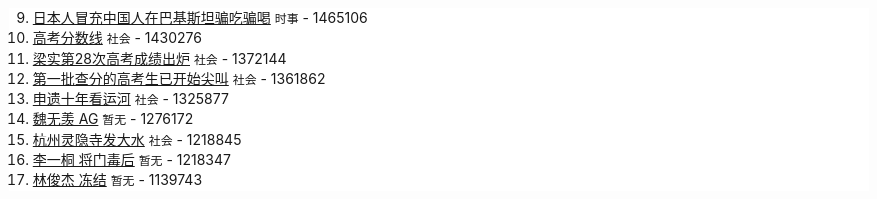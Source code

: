 9. [日本人冒充中国人在巴基斯坦骗吃骗喝](https://m.weibo.cn/search?containerid=100103type%3D1%26t%3D10%26q%3D%23%E6%97%A5%E6%9C%AC%E4%BA%BA%E5%86%92%E5%85%85%E4%B8%AD%E5%9B%BD%E4%BA%BA%E5%9C%A8%E5%B7%B4%E5%9F%BA%E6%96%AF%E5%9D%A6%E9%AA%97%E5%90%83%E9%AA%97%E5%96%9D%23&stream_entry_id=31&isnewpage=1&extparam=seat%3D1%26lcate%3D5001%26stream_entry_id%3D31%26q%3D%2523%25E6%2597%25A5%25E6%259C%25AC%25E4%25BA%25BA%25E5%2586%2592%25E5%2585%2585%25E4%25B8%25AD%25E5%259B%25BD%25E4%25BA%25BA%25E5%259C%25A8%25E5%25B7%25B4%25E5%259F%25BA%25E6%2596%25AF%25E5%259D%25A6%25E9%25AA%2597%25E5%2590%2583%25E9%25AA%2597%25E5%2596%259D%2523%26dgr%3D0%26band_rank%3D4%26filter_type%3Drealtimehot%26pos%3D4%26c_type%3D31%26flag%3D1%26cate%3D5001%26realpos%3D4%26display_time%3D1719119928%26pre_seqid%3D171911992827701765331) `时事` - 1465106
10. [高考分数线](https://m.weibo.cn/search?containerid=100103type%3D1%26t%3D10%26q%3D%E9%AB%98%E8%80%83%E5%88%86%E6%95%B0%E7%BA%BF&stream_entry_id=31&isnewpage=1&extparam=seat%3D1%26lcate%3D5001%26stream_entry_id%3D31%26q%3D%25E9%25AB%2598%25E8%2580%2583%25E5%2588%2586%25E6%2595%25B0%25E7%25BA%25BF%26realpos%3D6%26band_rank%3D6%26filter_type%3Drealtimehot%26pos%3D5%26c_type%3D31%26flag%3D1%26cate%3D5001%26dgr%3D0%26display_time%3D1719112905%26pre_seqid%3D1719112905274016069221) `社会` - 1430276
11. [梁实第28次高考成绩出炉](https://m.weibo.cn/search?containerid=100103type%3D1%26t%3D10%26q%3D%23%E6%A2%81%E5%AE%9E%E7%AC%AC28%E6%AC%A1%E9%AB%98%E8%80%83%E6%88%90%E7%BB%A9%E5%87%BA%E7%82%89%23&stream_entry_id=31&isnewpage=1&extparam=seat%3D1%26lcate%3D5001%26stream_entry_id%3D31%26q%3D%2523%25E6%25A2%2581%25E5%25AE%259E%25E7%25AC%25AC28%25E6%25AC%25A1%25E9%25AB%2598%25E8%2580%2583%25E6%2588%2590%25E7%25BB%25A9%25E5%2587%25BA%25E7%2582%2589%2523%26realpos%3D1%26filter_type%3Drealtimehot%26dgr%3D0%26pos%3D0%26c_type%3D31%26flag%3D1%26cate%3D5001%26band_rank%3D1%26display_time%3D1719155977%26pre_seqid%3D171915597714801605032) `社会` - 1372144
12. [第一批查分的高考生已开始尖叫](https://m.weibo.cn/search?containerid=100103type%3D1%26t%3D10%26q%3D%23%E7%AC%AC%E4%B8%80%E6%89%B9%E6%9F%A5%E5%88%86%E7%9A%84%E9%AB%98%E8%80%83%E7%94%9F%E5%B7%B2%E5%BC%80%E5%A7%8B%E5%B0%96%E5%8F%AB%23&stream_entry_id=31&isnewpage=1&extparam=seat%3D1%26lcate%3D5001%26stream_entry_id%3D31%26q%3D%2523%25E7%25AC%25AC%25E4%25B8%2580%25E6%2589%25B9%25E6%259F%25A5%25E5%2588%2586%25E7%259A%2584%25E9%25AB%2598%25E8%2580%2583%25E7%2594%259F%25E5%25B7%25B2%25E5%25BC%2580%25E5%25A7%258B%25E5%25B0%2596%25E5%258F%25AB%2523%26dgr%3D0%26band_rank%3D2%26filter_type%3Drealtimehot%26pos%3D1%26c_type%3D31%26flag%3D32768%26cate%3D5001%26realpos%3D2%26display_time%3D1719119928%26pre_seqid%3D171911992827701765331) `社会` - 1361862
13. [申遗十年看运河](https://m.weibo.cn/search?containerid=100103type%3D1%26t%3D10%26q%3D%23%E7%94%B3%E9%81%97%E5%8D%81%E5%B9%B4%E7%9C%8B%E8%BF%90%E6%B2%B3%23&stream_entry_id=31&isnewpage=1&extparam=seat%3D1%26lcate%3D5001%26stream_entry_id%3D31%26q%3D%2523%25E7%2594%25B3%25E9%2581%2597%25E5%258D%2581%25E5%25B9%25B4%25E7%259C%258B%25E8%25BF%2590%25E6%25B2%25B3%2523%26realpos%3D3%26band_rank%3D3%26filter_type%3Drealtimehot%26pos%3D2%26c_type%3D31%26flag%3D1%26cate%3D5001%26dgr%3D0%26display_time%3D1719112905%26pre_seqid%3D1719112905274016069221) `社会` - 1325877
14. [魏无羡 AG](https://m.weibo.cn/search?containerid=100103type%3D1%26t%3D10%26q%3D%E9%AD%8F%E6%97%A0%E7%BE%A1+AG&stream_entry_id=31&isnewpage=1&extparam=seat%3D1%26realpos%3D9%26lcate%3D5001%26stream_entry_id%3D31%26band_rank%3D9%26q%3D%25E9%25AD%258F%25E6%2597%25A0%25E7%25BE%25A1%2520AG%26dgr%3D0%26filter_type%3Drealtimehot%26pos%3D10%26flag%3D1%26cate%3D5001%26c_type%3D31%26display_time%3D1719146146%26pre_seqid%3D1719146146596914504188) `暂无` - 1276172
15. [杭州灵隐寺发大水](https://m.weibo.cn/search?containerid=100103type%3D1%26t%3D10%26q%3D%23%E6%9D%AD%E5%B7%9E%E7%81%B5%E9%9A%90%E5%AF%BA%E5%8F%91%E5%A4%A7%E6%B0%B4%23&stream_entry_id=31&isnewpage=1&extparam=seat%3D1%26realpos%3D1%26lcate%3D5001%26stream_entry_id%3D31%26band_rank%3D1%26q%3D%2523%25E6%259D%25AD%25E5%25B7%259E%25E7%2581%25B5%25E9%259A%2590%25E5%25AF%25BA%25E5%258F%2591%25E5%25A4%25A7%25E6%25B0%25B4%2523%26dgr%3D0%26filter_type%3Drealtimehot%26pos%3D0%26flag%3D1%26cate%3D5001%26c_type%3D31%26display_time%3D1719146146%26pre_seqid%3D1719146146596914504188) `社会` - 1218845
16. [李一桐 将门毒后](https://m.weibo.cn/search?containerid=100103type%3D1%26t%3D10%26q%3D%E6%9D%8E%E4%B8%80%E6%A1%90+%E5%B0%86%E9%97%A8%E6%AF%92%E5%90%8E&stream_entry_id=31&isnewpage=1&extparam=seat%3D1%26realpos%3D2%26lcate%3D5001%26stream_entry_id%3D31%26band_rank%3D2%26q%3D%25E6%259D%258E%25E4%25B8%2580%25E6%25A1%2590%2520%25E5%25B0%2586%25E9%2597%25A8%25E6%25AF%2592%25E5%2590%258E%26dgr%3D0%26filter_type%3Drealtimehot%26pos%3D1%26flag%3D1%26cate%3D5001%26c_type%3D31%26display_time%3D1719146146%26pre_seqid%3D1719146146596914504188) `暂无` - 1218347
17. [林俊杰 冻结](https://m.weibo.cn/search?containerid=100103type%3D1%26t%3D10%26q%3D%E6%9E%97%E4%BF%8A%E6%9D%B0+%E5%86%BB%E7%BB%93&stream_entry_id=31&isnewpage=1&extparam=seat%3D1%26lcate%3D5001%26stream_entry_id%3D31%26q%3D%25E6%259E%2597%25E4%25BF%258A%25E6%259D%25B0%2520%25E5%2586%25BB%25E7%25BB%2593%26dgr%3D0%26filter_type%3Drealtimehot%26cate%3D5001%26pos%3D0%26flag%3D16%26realpos%3D1%26band_rank%3D1%26c_type%3D31%26display_time%3D1719073504%26pre_seqid%3D1719073504960031581235) `暂无` - 1139743